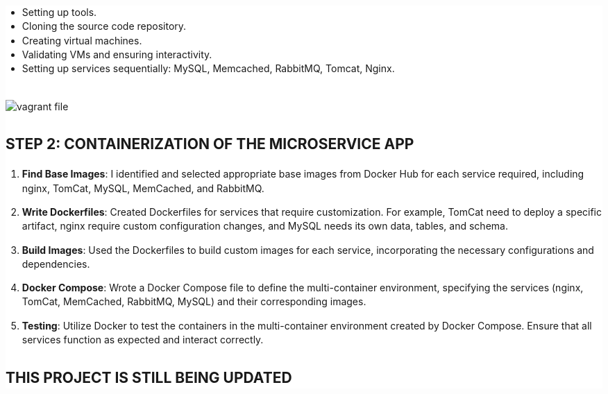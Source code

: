    - Setting up tools.
   - Cloning the source code repository.
   - Creating virtual machines.
   - Validating VMs and ensuring interactivity.
   - Setting up services sequentially: MySQL, Memcached, RabbitMQ, Tomcat, Nginx.

<br/>
<img src="https://i.imgur.com/epowJdC.png" height="80%" width="80%" alt="vagrant file"/>
<br />

<h2>STEP 2: CONTAINERIZATION OF THE MICROSERVICE APP</h2>

1. **Find Base Images**: I identified and selected appropriate base images from Docker Hub for each service required, including nginx, TomCat, MySQL, MemCached, and RabbitMQ.

2. **Write Dockerfiles**: Created Dockerfiles for services that require customization. For example, TomCat need to deploy a specific artifact, nginx require custom configuration changes, and MySQL needs its own data, tables, and schema.

3. **Build Images**: Used the Dockerfiles to build custom images for each service, incorporating the necessary configurations and dependencies.

4. **Docker Compose**: Wrote a Docker Compose file to define the multi-container environment, specifying the services (nginx, TomCat, MemCached, RabbitMQ, MySQL) and their corresponding images.

5. **Testing**: Utilize Docker to test the containers in the multi-container environment created by Docker Compose. Ensure that all services function as expected and interact correctly.



<h2>THIS PROJECT IS STILL BEING UPDATED</h2>
